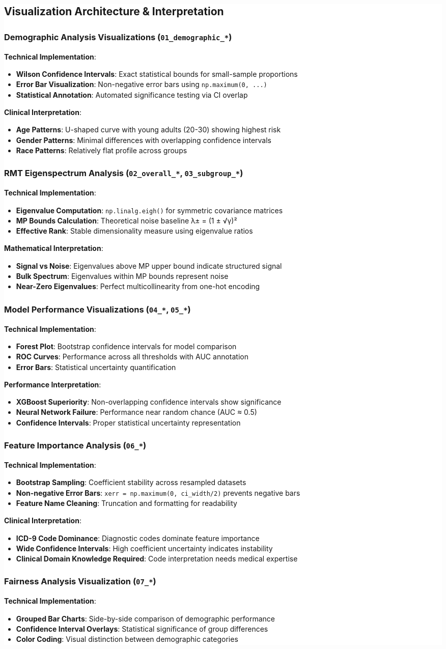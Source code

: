 ## Visualization Architecture & Interpretation

### Demographic Analysis Visualizations (`01_demographic_*`)
**Technical Implementation**:
- **Wilson Confidence Intervals**: Exact statistical bounds for small-sample proportions
- **Error Bar Visualization**: Non-negative error bars using `np.maximum(0, ...)`
- **Statistical Annotation**: Automated significance testing via CI overlap

**Clinical Interpretation**:
- **Age Patterns**: U-shaped curve with young adults (20-30) showing highest risk
- **Gender Patterns**: Minimal differences with overlapping confidence intervals  
- **Race Patterns**: Relatively flat profile across groups

### RMT Eigenspectrum Analysis (`02_overall_*`, `03_subgroup_*`)
**Technical Implementation**:
- **Eigenvalue Computation**: `np.linalg.eigh()` for symmetric covariance matrices
- **MP Bounds Calculation**: Theoretical noise baseline λ± = (1 ± √γ)²
- **Effective Rank**: Stable dimensionality measure using eigenvalue ratios

**Mathematical Interpretation**:
- **Signal vs Noise**: Eigenvalues above MP upper bound indicate structured signal
- **Bulk Spectrum**: Eigenvalues within MP bounds represent noise
- **Near-Zero Eigenvalues**: Perfect multicollinearity from one-hot encoding

### Model Performance Visualizations (`04_*`, `05_*`)
**Technical Implementation**:
- **Forest Plot**: Bootstrap confidence intervals for model comparison
- **ROC Curves**: Performance across all thresholds with AUC annotation
- **Error Bars**: Statistical uncertainty quantification

**Performance Interpretation**:
- **XGBoost Superiority**: Non-overlapping confidence intervals show significance
- **Neural Network Failure**: Performance near random chance (AUC ≈ 0.5)
- **Confidence Intervals**: Proper statistical uncertainty representation

### Feature Importance Analysis (`06_*`)
**Technical Implementation**:
- **Bootstrap Sampling**: Coefficient stability across resampled datasets
- **Non-negative Error Bars**: `xerr = np.maximum(0, ci_width/2)` prevents negative bars
- **Feature Name Cleaning**: Truncation and formatting for readability

**Clinical Interpretation**:
- **ICD-9 Code Dominance**: Diagnostic codes dominate feature importance
- **Wide Confidence Intervals**: High coefficient uncertainty indicates instability
- **Clinical Domain Knowledge Required**: Code interpretation needs medical expertise

### Fairness Analysis Visualization (`07_*`)
**Technical Implementation**:
- **Grouped Bar Charts**: Side-by-side comparison of demographic performance
- **Confidence Interval Overlays**: Statistical significance of group differences
- **Color Coding**: Visual distinction between demographic categories
